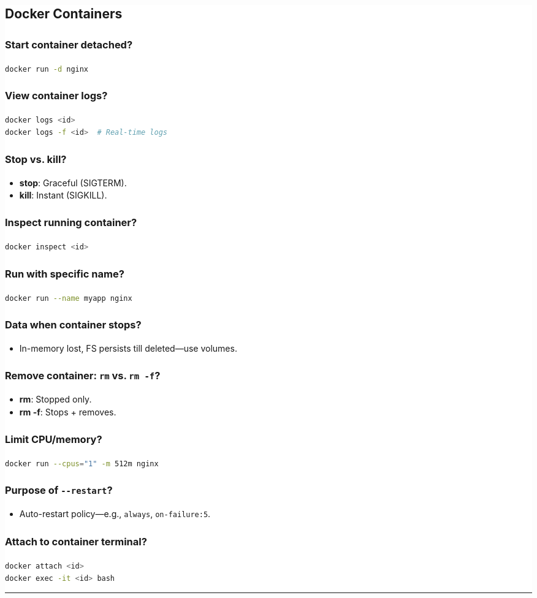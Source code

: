 
## Docker Containers

### Start container detached?
```bash
docker run -d nginx
```

### View container logs?
```bash
docker logs <id>
docker logs -f <id>  # Real-time logs
```

### Stop vs. kill?
- **stop**: Graceful (SIGTERM).  
- **kill**: Instant (SIGKILL).

### Inspect running container?
```bash
docker inspect <id>
```

### Run with specific name?
```bash
docker run --name myapp nginx
```

### Data when container stops?
- In-memory lost, FS persists till deleted—use volumes.

### Remove container: `rm` vs. `rm -f`?
- **rm**: Stopped only.  
- **rm -f**: Stops + removes.

### Limit CPU/memory?
```bash
docker run --cpus="1" -m 512m nginx
```

### Purpose of `--restart`?
- Auto-restart policy—e.g., `always`, `on-failure:5`.

### Attach to container terminal?
```bash
docker attach <id>
docker exec -it <id> bash
```

---
